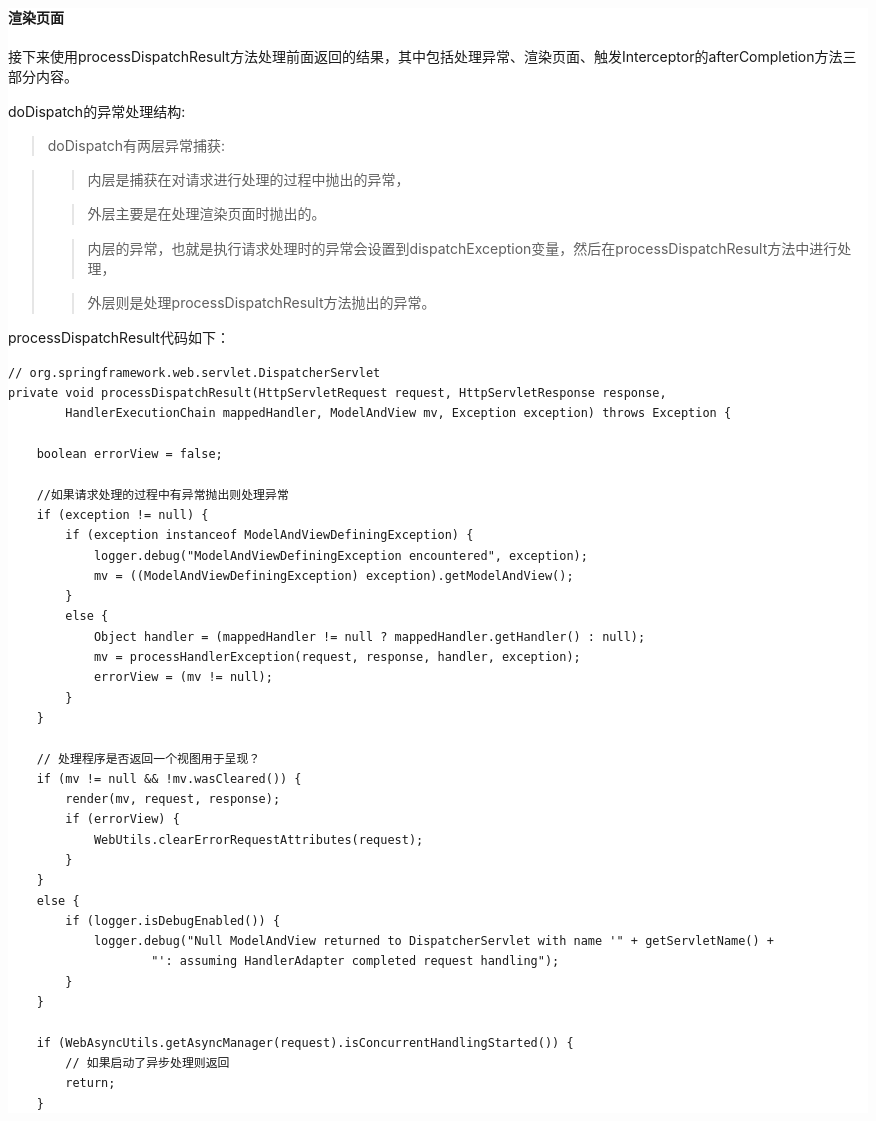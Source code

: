 #### 渲染页面 ####

接下来使用processDispatchResult方法处理前面返回的结果，其中包括处理异常、渲染页面、触发Interceptor的afterCompletion方法三部分内容。

doDispatch的异常处理结构:
> 
> doDispatch有两层异常捕获:

>> 内层是捕获在对请求进行处理的过程中抛出的异常，
> 
>> 外层主要是在处理渲染页面时抛出的。
> 
>> 内层的异常，也就是执行请求处理时的异常会设置到dispatchException变量，然后在processDispatchResult方法中进行处理，
> 
>> 外层则是处理processDispatchResult方法抛出的异常。

processDispatchResult代码如下：

	// org.springframework.web.servlet.DispatcherServlet
	private void processDispatchResult(HttpServletRequest request, HttpServletResponse response,
			HandlerExecutionChain mappedHandler, ModelAndView mv, Exception exception) throws Exception {

		boolean errorView = false;
		
		//如果请求处理的过程中有异常抛出则处理异常
		if (exception != null) {
			if (exception instanceof ModelAndViewDefiningException) {
				logger.debug("ModelAndViewDefiningException encountered", exception);
				mv = ((ModelAndViewDefiningException) exception).getModelAndView();
			}
			else {
				Object handler = (mappedHandler != null ? mappedHandler.getHandler() : null);
				mv = processHandlerException(request, response, handler, exception);
				errorView = (mv != null);
			}
		}

		// 处理程序是否返回一个视图用于呈现？
		if (mv != null && !mv.wasCleared()) {
			render(mv, request, response);
			if (errorView) {
				WebUtils.clearErrorRequestAttributes(request);
			}
		}
		else {
			if (logger.isDebugEnabled()) {
				logger.debug("Null ModelAndView returned to DispatcherServlet with name '" + getServletName() +
						"': assuming HandlerAdapter completed request handling");
			}
		}

		if (WebAsyncUtils.getAsyncManager(request).isConcurrentHandlingStarted()) {
			// 如果启动了异步处理则返回
			return;
		}
		